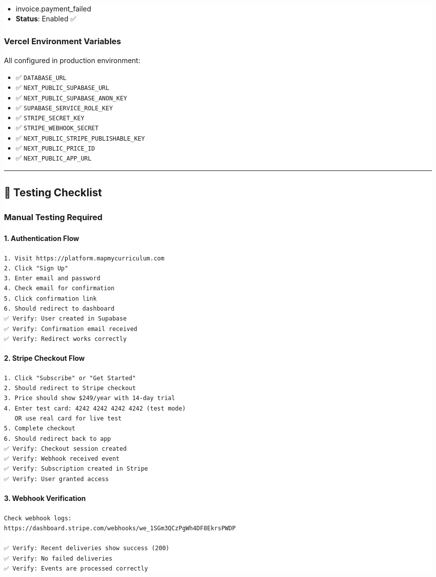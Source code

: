   - invoice.payment_failed
- **Status**: Enabled ✅

### Vercel Environment Variables
All configured in production environment:
- ✅ `DATABASE_URL`
- ✅ `NEXT_PUBLIC_SUPABASE_URL`
- ✅ `NEXT_PUBLIC_SUPABASE_ANON_KEY`
- ✅ `SUPABASE_SERVICE_ROLE_KEY`
- ✅ `STRIPE_SECRET_KEY`
- ✅ `STRIPE_WEBHOOK_SECRET`
- ✅ `NEXT_PUBLIC_STRIPE_PUBLISHABLE_KEY`
- ✅ `NEXT_PUBLIC_PRICE_ID`
- ✅ `NEXT_PUBLIC_APP_URL`

---

## 🧪 Testing Checklist

### Manual Testing Required

#### 1. Authentication Flow
```
1. Visit https://platform.mapmycurriculum.com
2. Click "Sign Up"
3. Enter email and password
4. Check email for confirmation
5. Click confirmation link
6. Should redirect to dashboard
✅ Verify: User created in Supabase
✅ Verify: Confirmation email received
✅ Verify: Redirect works correctly
```

#### 2. Stripe Checkout Flow
```
1. Click "Subscribe" or "Get Started"
2. Should redirect to Stripe checkout
3. Price should show $249/year with 14-day trial
4. Enter test card: 4242 4242 4242 4242 (test mode)
   OR use real card for live test
5. Complete checkout
6. Should redirect back to app
✅ Verify: Checkout session created
✅ Verify: Webhook received event
✅ Verify: Subscription created in Stripe
✅ Verify: User granted access
```

#### 3. Webhook Verification
```
Check webhook logs:
https://dashboard.stripe.com/webhooks/we_1SGm3QCzPgWh4DF8EkrsPWDP

✅ Verify: Recent deliveries show success (200)
✅ Verify: No failed deliveries
✅ Verify: Events are processed correctly
```
